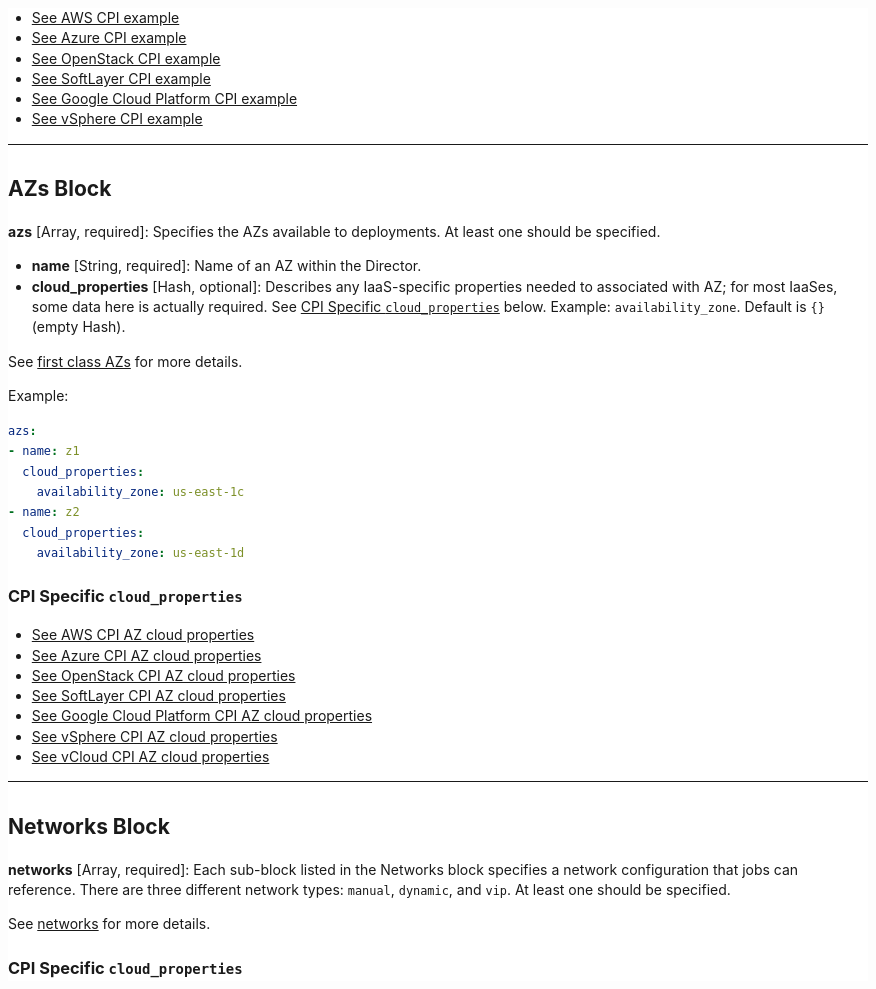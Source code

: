 - [See AWS CPI example](aws-cpi.md#cloud-config)
- [See Azure CPI example](azure-cpi.md#cloud-config)
- [See OpenStack CPI example](openstack-cpi.md#cloud-config)
- [See SoftLayer CPI example](softlayer-cpi.md#cloud-config)
- [See Google Cloud Platform CPI example](google-cpi.md#cloud-config)
- [See vSphere CPI example](vsphere-cpi.md#cloud-config)

---
## AZs Block <a id='azs'></a>

**azs** [Array, required]: Specifies the AZs available to deployments. At least one should be specified.

* **name** [String, required]: Name of an AZ within the Director.
* **cloud_properties** [Hash, optional]: Describes any IaaS-specific properties needed to associated with AZ; for most IaaSes, some data here is actually required. See [CPI Specific `cloud_properties`](#azs-cloud-properties) below. Example: `availability_zone`. Default is `{}` (empty Hash).

See [first class AZs](azs.md) for more details.

Example:

```yaml
azs:
- name: z1
  cloud_properties:
    availability_zone: us-east-1c
- name: z2
  cloud_properties:
    availability_zone: us-east-1d
```

### CPI Specific `cloud_properties` <a id='azs-cloud-properties'></a>

- [See AWS CPI AZ cloud properties](aws-cpi.md#azs)
- [See Azure CPI AZ cloud properties](azure-cpi.md#azs)
- [See OpenStack CPI AZ cloud properties](openstack-cpi.md#azs)
- [See SoftLayer CPI AZ cloud properties](softlayer-cpi.md#azs)
- [See Google Cloud Platform CPI AZ cloud properties](google-cpi.md#azs)
- [See vSphere CPI AZ cloud properties](vsphere-cpi.md#azs)
- [See vCloud CPI AZ cloud properties](vcloud-cpi.md#azs)

---
## Networks Block <a id='networks'></a>

**networks** [Array, required]: Each sub-block listed in the Networks block specifies a network configuration that jobs can reference. There are three different network types: `manual`, `dynamic`, and `vip`. At least one should be specified.

See [networks](networks.md) for more details.

### CPI Specific `cloud_properties` <a id='networks-cloud-properties'></a>
